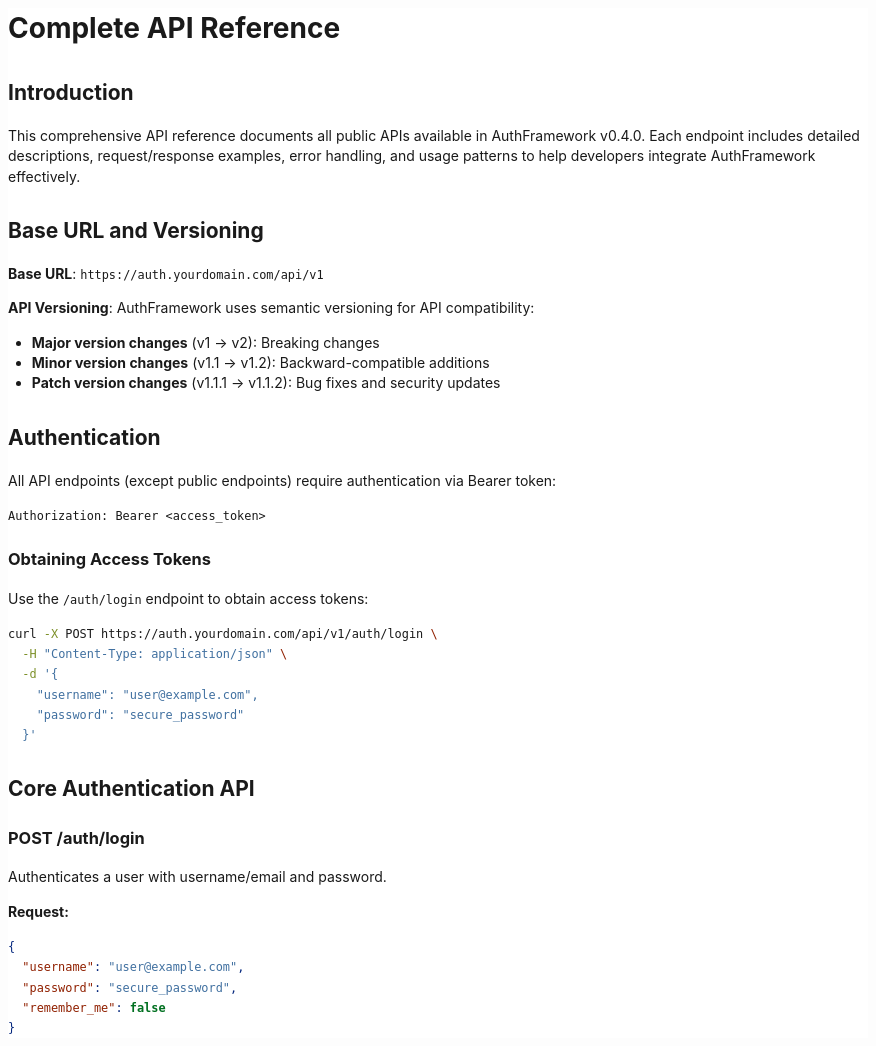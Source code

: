 # Complete API Reference

## Introduction

This comprehensive API reference documents all public APIs available in AuthFramework v0.4.0. Each endpoint includes detailed descriptions, request/response examples, error handling, and usage patterns to help developers integrate AuthFramework effectively.

## Base URL and Versioning

**Base URL**: `https://auth.yourdomain.com/api/v1`

**API Versioning**: AuthFramework uses semantic versioning for API compatibility:

- **Major version changes** (v1 → v2): Breaking changes
- **Minor version changes** (v1.1 → v1.2): Backward-compatible additions
- **Patch version changes** (v1.1.1 → v1.1.2): Bug fixes and security updates

## Authentication

All API endpoints (except public endpoints) require authentication via Bearer token:

```http
Authorization: Bearer <access_token>
```

### Obtaining Access Tokens

Use the `/auth/login` endpoint to obtain access tokens:

```bash
curl -X POST https://auth.yourdomain.com/api/v1/auth/login \
  -H "Content-Type: application/json" \
  -d '{
    "username": "user@example.com",
    "password": "secure_password"
  }'
```

## Core Authentication API

### POST /auth/login

Authenticates a user with username/email and password.

**Request:**

```json
{
  "username": "user@example.com",
  "password": "secure_password",
  "remember_me": false
}
```
